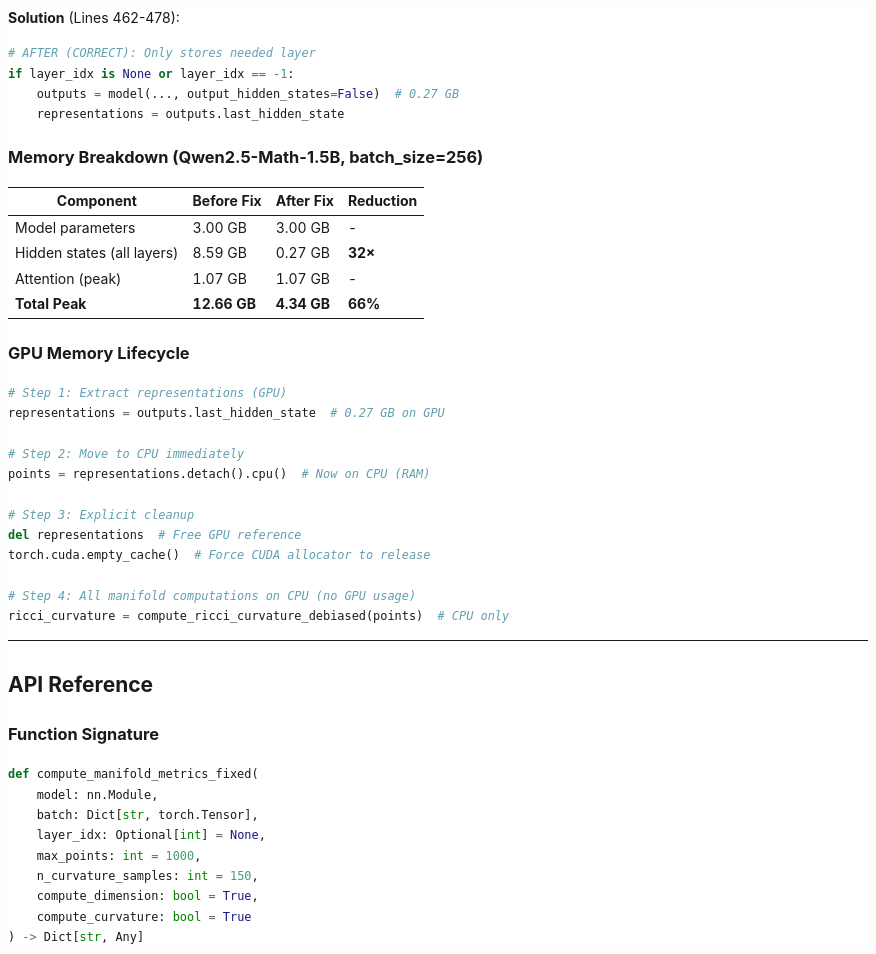 **Solution** (Lines 462-478):
```python
# AFTER (CORRECT): Only stores needed layer
if layer_idx is None or layer_idx == -1:
    outputs = model(..., output_hidden_states=False)  # 0.27 GB
    representations = outputs.last_hidden_state
```

### Memory Breakdown (Qwen2.5-Math-1.5B, batch_size=256)

| Component | Before Fix | After Fix | Reduction |
|-----------|-----------|-----------|-----------|
| Model parameters | 3.00 GB | 3.00 GB | - |
| Hidden states (all layers) | 8.59 GB | 0.27 GB | **32×** |
| Attention (peak) | 1.07 GB | 1.07 GB | - |
| **Total Peak** | **12.66 GB** | **4.34 GB** | **66%** |

### GPU Memory Lifecycle

```python
# Step 1: Extract representations (GPU)
representations = outputs.last_hidden_state  # 0.27 GB on GPU

# Step 2: Move to CPU immediately
points = representations.detach().cpu()  # Now on CPU (RAM)

# Step 3: Explicit cleanup
del representations  # Free GPU reference
torch.cuda.empty_cache()  # Force CUDA allocator to release

# Step 4: All manifold computations on CPU (no GPU usage)
ricci_curvature = compute_ricci_curvature_debiased(points)  # CPU only
```

---

## API Reference

### Function Signature

```python
def compute_manifold_metrics_fixed(
    model: nn.Module,
    batch: Dict[str, torch.Tensor],
    layer_idx: Optional[int] = None,
    max_points: int = 1000,
    n_curvature_samples: int = 150,
    compute_dimension: bool = True,
    compute_curvature: bool = True
) -> Dict[str, Any]
```
